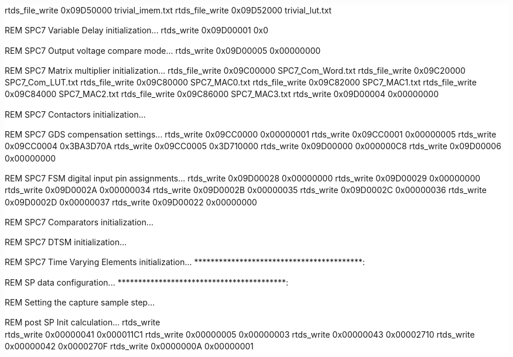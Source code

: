 rtds_file_write 0x09D50000 trivial_imem.txt
rtds_file_write 0x09D52000 trivial_lut.txt


REM SPC7 Variable Delay initialization...
rtds_write 0x09D00001 0x0


REM SPC7 Output voltage compare mode...
rtds_write 0x09D00005 0x00000000


REM SPC7 Matrix multiplier initialization...
rtds_file_write 0x09C00000 SPC7_Com_Word.txt
rtds_file_write 0x09C20000 SPC7_Com_LUT.txt
rtds_file_write 0x09C80000 SPC7_MAC0.txt
rtds_file_write 0x09C82000 SPC7_MAC1.txt
rtds_file_write 0x09C84000 SPC7_MAC2.txt
rtds_file_write 0x09C86000 SPC7_MAC3.txt
rtds_write 0x09D00004 0x00000000


REM SPC7 Contactors initialization...


REM SPC7 GDS compensation settings...
rtds_write 0x09CC0000 0x00000001
rtds_write 0x09CC0001 0x00000005
rtds_write 0x09CC0004 0x3BA3D70A
rtds_write 0x09CC0005 0x3D710000
rtds_write 0x09D00000 0x000000C8
rtds_write 0x09D00006 0x00000000


REM SPC7 FSM digital input pin assignments...
rtds_write 0x09D00028 0x00000000
rtds_write 0x09D00029 0x00000000
rtds_write 0x09D0002A 0x00000034
rtds_write 0x09D0002B 0x00000035
rtds_write 0x09D0002C 0x00000036
rtds_write 0x09D0002D 0x00000037
rtds_write 0x09D00022 0x00000000


REM SPC7 Comparators initialization...


REM SPC7 DTSM initialization...


REM SPC7 Time Varying Elements initialization...
*****************************************:


REM SP data configuration...
*****************************************:


REM Setting the capture sample step...


REM post SP Init calculation...
rtds_write  
rtds_write 0x00000041 0x000011C1
rtds_write 0x00000005 0x00000003
rtds_write 0x00000043 0x00002710
rtds_write 0x00000042 0x0000270F
rtds_write 0x0000000A 0x00000001

